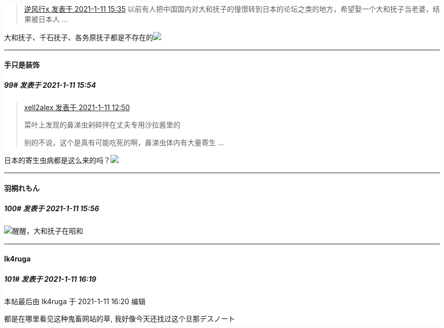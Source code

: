 

<blockquote><a href="httphttps://bbs.saraba1st.com/2b/forum.php?mod=redirect&amp;goto=findpost&amp;pid=50001649&amp;ptid=1982279" target="_blank">逆风行x 发表于 2021-1-11 15:35</a>
以前有人把中国国内对大和抚子的憧憬转到日本的论坛之类的地方，希望娶一个大和抚子当老婆，结果被日本人 ...</blockquote>
大和抚子、千石抚子、各务原抚子都是不存在的<img src="https://static.saraba1st.com/image/smiley/face2017/067.png" referrerpolicy="no-referrer">







*****

####  手只是装饰  
##### 99#       发表于 2021-1-11 15:54



<blockquote><a href="httphttps://bbs.saraba1st.com/2b/forum.php?mod=redirect&amp;goto=findpost&amp;pid=50000144&amp;ptid=1982279" target="_blank">xell2alex 发表于 2021-1-11 12:50</a>

菜叶上发现的鼻涕虫剁碎拌在丈夫专用沙拉酱里的


别的不说，这个是真有可能吃死的啊，鼻涕虫体内有大量寄生 ...</blockquote>
日本的寄生虫病都是这么来的吗？<img src="https://static.saraba1st.com/image/smiley/face2017/125.png" referrerpolicy="no-referrer">







*****

####  羽桐れもん  
##### 100#       发表于 2021-1-11 15:56



<img src="https://static.saraba1st.com/image/smiley/face2017/067.png" referrerpolicy="no-referrer">醒醒，大和抚子在昭和







*****

####  Ik4ruga  
##### 101#       发表于 2021-1-11 16:19



 本帖最后由 Ik4ruga 于 2021-1-11 16:20 编辑 

都是在哪里看见这种鬼畜网站的草, 我好像今天还找过这个旦那デスノート






